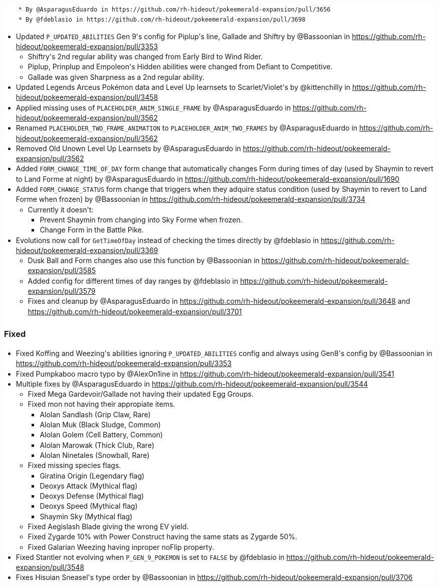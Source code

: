         * By @AsparagusEduardo in https://github.com/rh-hideout/pokeemerald-expansion/pull/3656
        * By @fdeblasio in https://github.com/rh-hideout/pokeemerald-expansion/pull/3698
* Updated `P_UPDATED_ABILITIES` Gen 9's config for Piplup's line, Gallade and Shiftry by @Bassoonian in https://github.com/rh-hideout/pokeemerald-expansion/pull/3353
    * Shiftry's 2nd regular ability was changed from Early Bird to Wind Rider.
    * Piplup, Prinplup and Empoleon's Hidden abilities were changed from Defiant to Competitive.
    * Gallade was given Sharpness as a 2nd regular ability.
* Updated Legends Arceus Pokémon data and Level Up learnsets to Scarlet/Violet's by @kittenchilly in https://github.com/rh-hideout/pokeemerald-expansion/pull/3458
* Applied missing uses of `PLACEHOLDER_ANIM_SINGLE_FRAME` by @AsparagusEduardo in https://github.com/rh-hideout/pokeemerald-expansion/pull/3562
* Renamed `PLACEHOLDER_TWO_FRAME_ANIMATION` to `PLACEHOLDER_ANIM_TWO_FRAMES` by @AsparagusEduardo in https://github.com/rh-hideout/pokeemerald-expansion/pull/3562
* Removed Old Unown Level Up Learnsets by @AsparagusEduardo in https://github.com/rh-hideout/pokeemerald-expansion/pull/3562
* Added `FORM_CHANGE_TIME_OF_DAY` form change that automatically changes Form during times of day (used by Shaymin to revert to Land Forme at night) by @AsparagusEduardo in https://github.com/rh-hideout/pokeemerald-expansion/pull/1690
* Added `FORM_CHANGE_STATUS` form change that triggers when they adquire status condition (used by Shaymin to revert to Land Forme when frozen) by @Bassoonian in https://github.com/rh-hideout/pokeemerald-expansion/pull/3734
    * Currently it doesn't:
        * Prevent Shaymin from changing into Sky Forme when frozen.
        * Change Form in the Battle Pike.
* Evolutions now call for `GetTimeOfDay` instead of checking the times directly by @fdeblasio in https://github.com/rh-hideout/pokeemerald-expansion/pull/3369
    * Dusk Ball and Form changes also use this function by @Bassoonian in https://github.com/rh-hideout/pokeemerald-expansion/pull/3585
    * Added config for different times of day ranges by @fdeblasio in https://github.com/rh-hideout/pokeemerald-expansion/pull/3579
    * Fixes and cleanup by @AsparagusEduardo in https://github.com/rh-hideout/pokeemerald-expansion/pull/3648 and https://github.com/rh-hideout/pokeemerald-expansion/pull/3701
### Fixed
* Fixed Koffing and Weezing's abilities ignoring `P_UPDATED_ABILITIES` config and always using Gen8's config by @Bassoonian in https://github.com/rh-hideout/pokeemerald-expansion/pull/3353
* Fixed Pumpkaboo macro typo by @AlexOn1ine in https://github.com/rh-hideout/pokeemerald-expansion/pull/3541
* Multiple fixes by @AsparagusEduardo in https://github.com/rh-hideout/pokeemerald-expansion/pull/3544
    * Fixed Mega Gardevoir/Gallade not having their updated Egg Groups.
    * Fixed mon not having their appropiate items.
        * Alolan Sandlash (Grip Claw, Rare)
        * Alolan Muk (Black Sludge, Common)
        * Alolan Golem (Cell Battery, Common)
        * Alolan Marowak (Thick Club, Rare)
        * Alolan Ninetales (Snowball, Rare)
    * Fixed missing species flags.
        * Giratina Origin (Legendary flag)
        * Deoxys Attack (Mythical flag)
        * Deoxys Defense (Mythical flag)
        * Deoxys Speed (Mythical flag)
        * Shaymin Sky (Mythical flag)
    * Fixed Aegislash Blade giving the wrong EV yield.
    * Fixed Zygarde 10% with Power Construct having the same stats as Zygarde 50%.
    * Fixed Galarian Weezing having inproper noFlip property.
* Fixed Stantler not evolving when `P_GEN_9_POKEMON` is set to `FALSE` by @fdeblasio in https://github.com/rh-hideout/pokeemerald-expansion/pull/3548
* Fixes Hisuian Sneasel's type order by @Bassoonian in https://github.com/rh-hideout/pokeemerald-expansion/pull/3706
